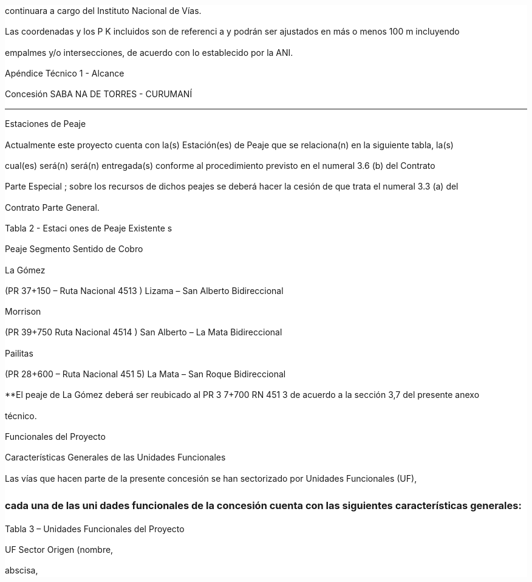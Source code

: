 continuara a cargo del Instituto Nacional de Vías.

Las coordenadas y los P K incluidos son de referenci a y podrán ser ajustados en más o menos 100 m incluyendo

empalmes y/o intersecciones, de acuerdo con lo establecido por la ANI.

Apéndice Técnico 1 - Alcance

Concesión SABA NA DE TORRES - CURUMANÍ

__________________________________________________________________________

Estaciones de Peaje

Actualmente este proyecto cuenta con la(s) Estación(es) de Peaje que se relaciona(n) en la siguiente tabla, la(s)

cual(es) será(n) será(n) entregada(s) conforme al procedimiento previsto en el numeral 3.6 (b) del Contrato

Parte Especial ; sobre los recursos  de dichos peajes se deberá hacer la cesión de que trata el numeral 3.3 (a) del

Contrato Parte General.

Tabla 2 - Estaci ones de Peaje Existente s

Peaje  Segmento  Sentido de Cobro

La Gómez

(PR 37+150  – Ruta Nacional 4513 ) Lizama – San Alberto  Bidireccional

Morrison

(PR 39+750  Ruta Nacional 4514 ) San Alberto – La Mata  Bidireccional

Pailitas

(PR 28+600 – Ruta Nacional 451 5) La Mata – San Roque  Bidireccional

**El peaje de La Gómez  deberá ser reubicado  al PR 3 7+700 RN 451 3 de acuerdo a la sección 3,7 del presente anexo

técnico.

Funcionales del Proyecto

Características Generales de las Unidades Funcionales

Las vías que hacen parte de la presente concesión se han sectorizado por Unidades Funcionales (UF),


### cada una de las uni dades funcionales de la concesión cuenta con las siguientes características generales:

Tabla 3 – Unidades Funcionales del Proyecto

UF Sector  Origen (nombre,

abscisa,
